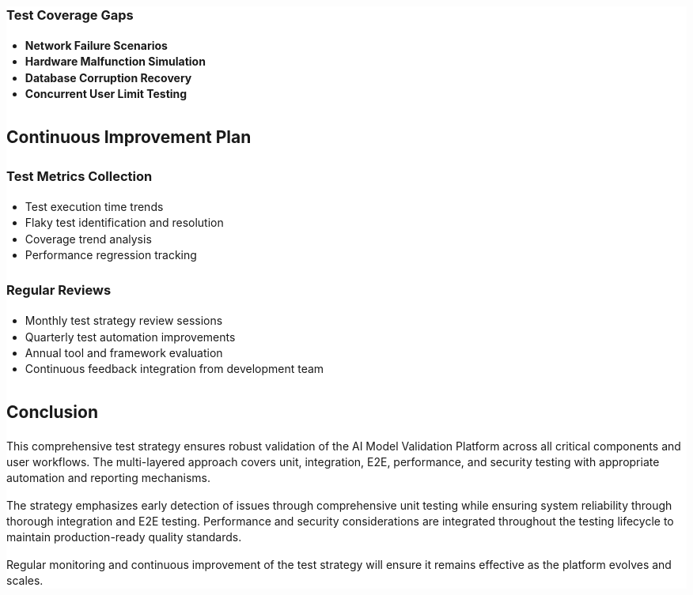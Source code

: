 ### Test Coverage Gaps
- **Network Failure Scenarios**
- **Hardware Malfunction Simulation**
- **Database Corruption Recovery**
- **Concurrent User Limit Testing**

## Continuous Improvement Plan

### Test Metrics Collection
- Test execution time trends
- Flaky test identification and resolution
- Coverage trend analysis
- Performance regression tracking

### Regular Reviews
- Monthly test strategy review sessions
- Quarterly test automation improvements
- Annual tool and framework evaluation
- Continuous feedback integration from development team

## Conclusion

This comprehensive test strategy ensures robust validation of the AI Model Validation Platform across all critical components and user workflows. The multi-layered approach covers unit, integration, E2E, performance, and security testing with appropriate automation and reporting mechanisms.

The strategy emphasizes early detection of issues through comprehensive unit testing while ensuring system reliability through thorough integration and E2E testing. Performance and security considerations are integrated throughout the testing lifecycle to maintain production-ready quality standards.

Regular monitoring and continuous improvement of the test strategy will ensure it remains effective as the platform evolves and scales.